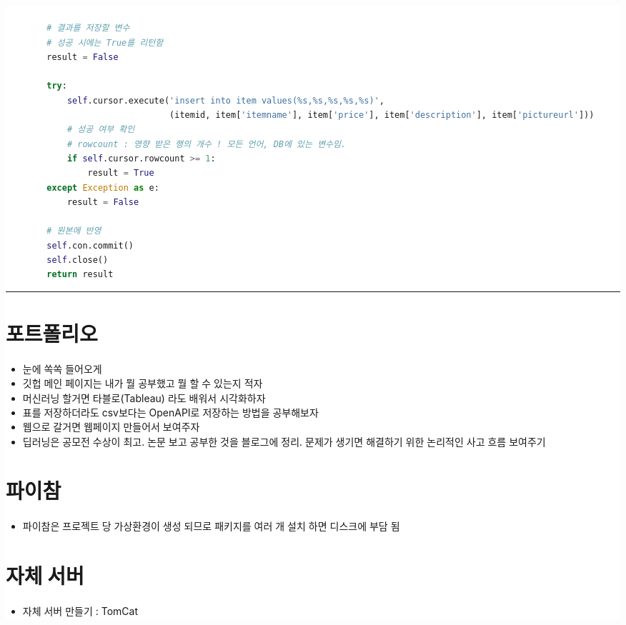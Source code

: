 ```python

        # 결과를 저장할 변수
        # 성공 시에는 True를 리턴함
        result = False

        try:
            self.cursor.execute('insert into item values(%s,%s,%s,%s,%s)',
                                (itemid, item['itemname'], item['price'], item['description'], item['pictureurl']))
            # 성공 여부 확인
            # rowcount : 영향 받은 행의 개수 ! 모든 언어, DB에 있는 변수임.
            if self.cursor.rowcount >= 1:
                result = True
        except Exception as e:
            result = False

        # 원본에 반영
        self.con.commit()
        self.close()
        return result
```



---
# 포트폴리오
- 눈에 쏙쏙 들어오게
- 깃헙 메인 페이지는 내가 뭘 공부했고 뭘 할 수 있는지 적자
- 머신러닝 할거면 타블로(Tableau) 라도 배워서 시각화하자
- 표를 저장하더라도 csv보다는 OpenAPI로 저장하는 방법을 공부해보자
- 웹으로 갈거면 웹페이지 만들어서 보여주자
- 딥러닝은 공모전 수상이 최고. 논문 보고 공부한 것을 블로그에 정리. 문제가 생기면 해결하기 위한 논리적인 사고 흐름 보여주기

# 파이참
- 파이참은 프로젝트 당 가상환경이 생성 되므로 패키지를 여러 개 설치 하면 디스크에 부담 됨

# 자체 서버
- 자체 서버 만들기 : TomCat
